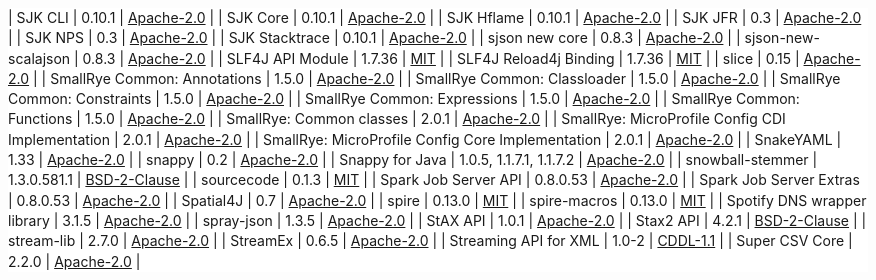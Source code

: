 | SJK CLI | 0.10.1 | [Apache-2.0](https://spdx.org/licenses/Apache-2.0.html) |
| SJK Core | 0.10.1 | [Apache-2.0](https://spdx.org/licenses/Apache-2.0.html) |
| SJK Hflame | 0.10.1 | [Apache-2.0](https://spdx.org/licenses/Apache-2.0.html) |
| SJK JFR | 0.3 | [Apache-2.0](https://spdx.org/licenses/Apache-2.0.html) |
| SJK NPS | 0.3 | [Apache-2.0](https://spdx.org/licenses/Apache-2.0.html) |
| SJK Stacktrace | 0.10.1 | [Apache-2.0](https://spdx.org/licenses/Apache-2.0.html) |
| sjson new core | 0.8.3 | [Apache-2.0](https://spdx.org/licenses/Apache-2.0.html) |
| sjson-new-scalajson | 0.8.3 | [Apache-2.0](https://spdx.org/licenses/Apache-2.0.html) |
| SLF4J API Module | 1.7.36 | [MIT](https://spdx.org/licenses/MIT.html) |
| SLF4J Reload4j Binding | 1.7.36 | [MIT](https://spdx.org/licenses/MIT.html) |
| slice | 0.15 | [Apache-2.0](https://spdx.org/licenses/Apache-2.0.html) |
| SmallRye Common: Annotations | 1.5.0 | [Apache-2.0](https://spdx.org/licenses/Apache-2.0.html) |
| SmallRye Common: Classloader | 1.5.0 | [Apache-2.0](https://spdx.org/licenses/Apache-2.0.html) |
| SmallRye Common: Constraints | 1.5.0 | [Apache-2.0](https://spdx.org/licenses/Apache-2.0.html) |
| SmallRye Common: Expressions | 1.5.0 | [Apache-2.0](https://spdx.org/licenses/Apache-2.0.html) |
| SmallRye Common: Functions | 1.5.0 | [Apache-2.0](https://spdx.org/licenses/Apache-2.0.html) |
| SmallRye: Common classes | 2.0.1 | [Apache-2.0](https://spdx.org/licenses/Apache-2.0.html) |
| SmallRye: MicroProfile Config CDI Implementation | 2.0.1 | [Apache-2.0](https://spdx.org/licenses/Apache-2.0.html) |
| SmallRye: MicroProfile Config Core Implementation | 2.0.1 | [Apache-2.0](https://spdx.org/licenses/Apache-2.0.html) |
| SnakeYAML | 1.33 | [Apache-2.0](https://spdx.org/licenses/Apache-2.0.html) |
| snappy | 0.2 | [Apache-2.0](https://spdx.org/licenses/Apache-2.0.html) |
| Snappy for Java | 1.0.5, 1.1.7.1, 1.1.7.2 | [Apache-2.0](https://spdx.org/licenses/Apache-2.0.html) |
| snowball-stemmer | 1.3.0.581.1 | [BSD-2-Clause](https://spdx.org/licenses/BSD-2-Clause.html) |
| sourcecode | 0.1.3 | [MIT](https://spdx.org/licenses/MIT.html) |
| Spark Job Server API | 0.8.0.53 | [Apache-2.0](https://spdx.org/licenses/Apache-2.0.html) |
| Spark Job Server Extras | 0.8.0.53 | [Apache-2.0](https://spdx.org/licenses/Apache-2.0.html) |
| Spatial4J | 0.7 | [Apache-2.0](https://spdx.org/licenses/Apache-2.0.html) |
| spire | 0.13.0 | [MIT](https://spdx.org/licenses/MIT.html) |
| spire-macros | 0.13.0 | [MIT](https://spdx.org/licenses/MIT.html) |
| Spotify DNS wrapper library | 3.1.5 | [Apache-2.0](https://spdx.org/licenses/Apache-2.0.html) |
| spray-json | 1.3.5 | [Apache-2.0](https://spdx.org/licenses/Apache-2.0.html) |
| StAX API | 1.0.1 | [Apache-2.0](https://spdx.org/licenses/Apache-2.0.html) |
| Stax2 API | 4.2.1 | [BSD-2-Clause](https://spdx.org/licenses/BSD-2-Clause.html) |
| stream-lib | 2.7.0 | [Apache-2.0](https://spdx.org/licenses/Apache-2.0.html) |
| StreamEx | 0.6.5 | [Apache-2.0](https://spdx.org/licenses/Apache-2.0.html) |
| Streaming API for XML | 1.0-2 | [CDDL-1.1](https://spdx.org/licenses/CDDL-1.1.html) |
| Super CSV Core | 2.2.0 | [Apache-2.0](https://spdx.org/licenses/Apache-2.0.html) |